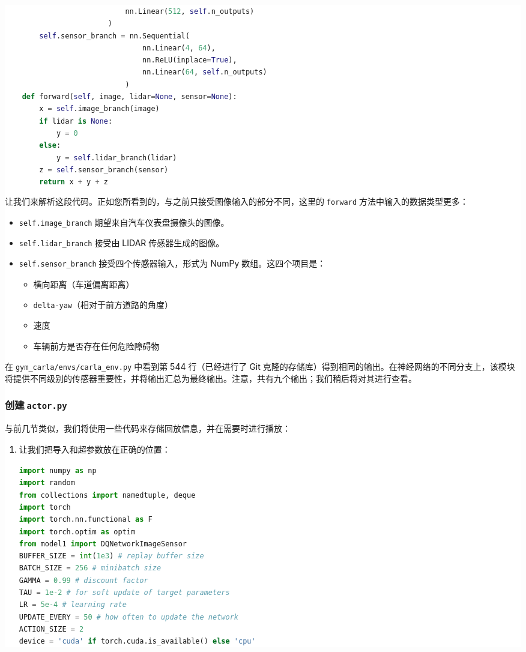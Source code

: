```py
                            nn.Linear(512, self.n_outputs)
                        )
        self.sensor_branch = nn.Sequential(
                                nn.Linear(4, 64),
                                nn.ReLU(inplace=True),
                                nn.Linear(64, self.n_outputs)
                            )
    def forward(self, image, lidar=None, sensor=None):
        x = self.image_branch(image)
        if lidar is None:
            y = 0
        else:
            y = self.lidar_branch(lidar)
        z = self.sensor_branch(sensor)
        return x + y + z 
```

让我们来解析这段代码。正如您所看到的，与之前只接受图像输入的部分不同，这里的 `forward` 方法中输入的数据类型更多：

+   `self.image_branch` 期望来自汽车仪表盘摄像头的图像。

+   `self.lidar_branch` 接受由 LIDAR 传感器生成的图像。

+   `self.sensor_branch` 接受四个传感器输入，形式为 NumPy 数组。这四个项目是：

    +   横向距离（车道偏离距离）

    +   `delta-yaw`（相对于前方道路的角度）

    +   速度

    +   车辆前方是否存在任何危险障碍物

在 `gym_carla/envs/carla_env.py` 中看到第 544 行（已经进行了 Git 克隆的存储库）得到相同的输出。在神经网络的不同分支上，该模块将提供不同级别的传感器重要性，并将输出汇总为最终输出。注意，共有九个输出；我们稍后将对其进行查看。

### 创建 `actor.py`

与前几节类似，我们将使用一些代码来存储回放信息，并在需要时进行播放：

1.  让我们把导入和超参数放在正确的位置：

    ```py
    import numpy as np
    import random
    from collections import namedtuple, deque
    import torch
    import torch.nn.functional as F
    import torch.optim as optim
    from model1 import DQNetworkImageSensor
    BUFFER_SIZE = int(1e3) # replay buffer size
    BATCH_SIZE = 256 # minibatch size
    GAMMA = 0.99 # discount factor
    TAU = 1e-2 # for soft update of target parameters
    LR = 5e-4 # learning rate
    UPDATE_EVERY = 50 # how often to update the network
    ACTION_SIZE = 2
    device = 'cuda' if torch.cuda.is_available() else 'cpu' 
    ```
